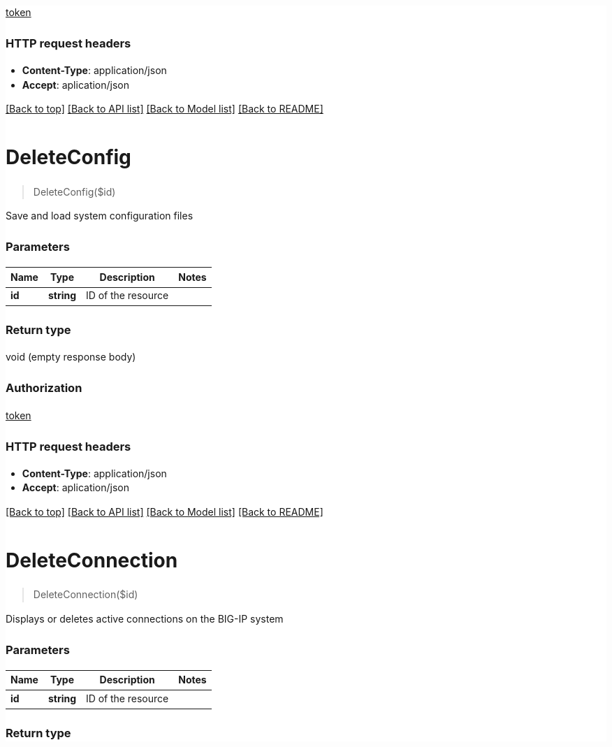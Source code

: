 [token](../README.md#token)

### HTTP request headers

 - **Content-Type**: application/json
 - **Accept**: aplication/json

[[Back to top]](#) [[Back to API list]](../README.md#documentation-for-api-endpoints) [[Back to Model list]](../README.md#documentation-for-models) [[Back to README]](../README.md)

# **DeleteConfig**
> DeleteConfig($id)



Save and load system configuration files


### Parameters

Name | Type | Description  | Notes
------------- | ------------- | ------------- | -------------
 **id** | **string**| ID of the resource | 

### Return type

void (empty response body)

### Authorization

[token](../README.md#token)

### HTTP request headers

 - **Content-Type**: application/json
 - **Accept**: aplication/json

[[Back to top]](#) [[Back to API list]](../README.md#documentation-for-api-endpoints) [[Back to Model list]](../README.md#documentation-for-models) [[Back to README]](../README.md)

# **DeleteConnection**
> DeleteConnection($id)



Displays or deletes active connections on the BIG-IP system


### Parameters

Name | Type | Description  | Notes
------------- | ------------- | ------------- | -------------
 **id** | **string**| ID of the resource | 

### Return type
